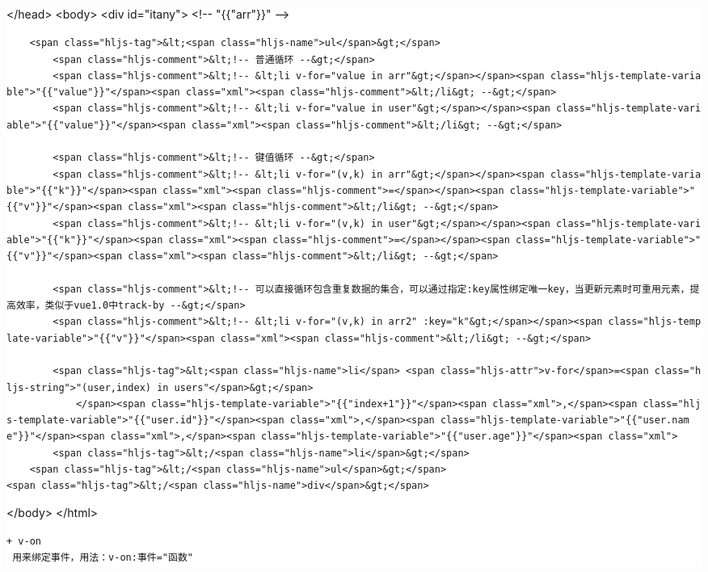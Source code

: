 <span class="hljs-tag">&lt;/<span class="hljs-name">head</span>&gt;</span>
<span class="hljs-tag">&lt;<span class="hljs-name">body</span>&gt;</span>
    <span class="hljs-tag">&lt;<span class="hljs-name">div</span> <span class="hljs-attr">id</span>=<span class="hljs-string">"itany"</span>&gt;</span>
        <span class="hljs-comment">&lt;!-- </span></span><span class="hljs-template-variable">"{{"arr"}}"</span><span class="xml"><span class="hljs-comment"> --&gt;</span>

        <span class="hljs-tag">&lt;<span class="hljs-name">ul</span>&gt;</span>
            <span class="hljs-comment">&lt;!-- 普通循环 --&gt;</span>
            <span class="hljs-comment">&lt;!-- &lt;li v-for="value in arr"&gt;</span></span><span class="hljs-template-variable">"{{"value"}}"</span><span class="xml"><span class="hljs-comment">&lt;/li&gt; --&gt;</span>
            <span class="hljs-comment">&lt;!-- &lt;li v-for="value in user"&gt;</span></span><span class="hljs-template-variable">"{{"value"}}"</span><span class="xml"><span class="hljs-comment">&lt;/li&gt; --&gt;</span>

            <span class="hljs-comment">&lt;!-- 键值循环 --&gt;</span>
            <span class="hljs-comment">&lt;!-- &lt;li v-for="(v,k) in arr"&gt;</span></span><span class="hljs-template-variable">"{{"k"}}"</span><span class="xml"><span class="hljs-comment">=</span></span><span class="hljs-template-variable">"{{"v"}}"</span><span class="xml"><span class="hljs-comment">&lt;/li&gt; --&gt;</span>
            <span class="hljs-comment">&lt;!-- &lt;li v-for="(v,k) in user"&gt;</span></span><span class="hljs-template-variable">"{{"k"}}"</span><span class="xml"><span class="hljs-comment">=</span></span><span class="hljs-template-variable">"{{"v"}}"</span><span class="xml"><span class="hljs-comment">&lt;/li&gt; --&gt;</span>

            <span class="hljs-comment">&lt;!-- 可以直接循环包含重复数据的集合，可以通过指定:key属性绑定唯一key，当更新元素时可重用元素，提高效率，类似于vue1.0中track-by --&gt;</span>
            <span class="hljs-comment">&lt;!-- &lt;li v-for="(v,k) in arr2" :key="k"&gt;</span></span><span class="hljs-template-variable">"{{"v"}}"</span><span class="xml"><span class="hljs-comment">&lt;/li&gt; --&gt;</span>

            <span class="hljs-tag">&lt;<span class="hljs-name">li</span> <span class="hljs-attr">v-for</span>=<span class="hljs-string">"(user,index) in users"</span>&gt;</span>
                </span><span class="hljs-template-variable">"{{"index+1"}}"</span><span class="xml">,</span><span class="hljs-template-variable">"{{"user.id"}}"</span><span class="xml">,</span><span class="hljs-template-variable">"{{"user.name"}}"</span><span class="xml">,</span><span class="hljs-template-variable">"{{"user.age"}}"</span><span class="xml">
            <span class="hljs-tag">&lt;/<span class="hljs-name">li</span>&gt;</span>
        <span class="hljs-tag">&lt;/<span class="hljs-name">ul</span>&gt;</span>
    <span class="hljs-tag">&lt;/<span class="hljs-name">div</span>&gt;</span>
<span class="hljs-tag">&lt;/<span class="hljs-name">body</span>&gt;</span>
<span class="hljs-tag">&lt;/<span class="hljs-name">html</span>&gt;</span></span></code></pre>
<div class="widget-codetool" style="display:none;">
      <div class="widget-codetool--inner">
      <span class="selectCode code-tool" data-toggle="tooltip" data-placement="top" title="" data-original-title="全选"></span>
      <span type="button" class="copyCode code-tool" data-toggle="tooltip" data-placement="top" data-clipboard-text="+ v-on
 用来绑定事件，用法：v-on:事件=&quot;函数&quot;" title="" data-original-title="复制"></span>
      <span type="button" class="saveToNote code-tool" data-toggle="tooltip" data-placement="top" title="" data-original-title="放进笔记"></span>
      </div>
      </div><pre class="hljs applescript"><code>+ v-<span class="hljs-keyword">on</span>
 用来绑定事件，用法：v-<span class="hljs-keyword">on</span>:事件=<span class="hljs-string">"函数"</span></code></pre>
<div class="widget-codetool" style="display:none;">
      <div class="widget-codetool--inner">
      <span class="selectCode code-tool" data-toggle="tooltip" data-placement="top" title="" data-original-title="全选"></span>
      <span type="button" class="copyCode code-tool" data-toggle="tooltip" data-placement="top" data-clipboard-text="<!DOCTYPE html>
<html lang=&quot;en&quot;>
<head>
    <meta charset=&quot;UTF-8&quot;>